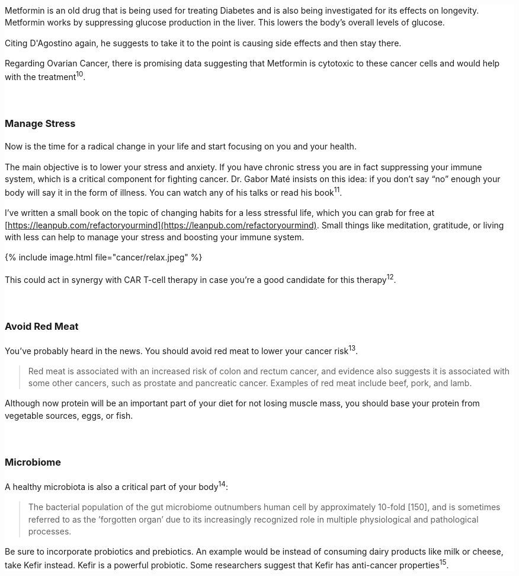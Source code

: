 Metformin is an old drug that is being used for treating Diabetes and is also being
investigated for its effects on longevity. Metformin works by suppressing glucose
production in the liver. This lowers the body’s overall levels of glucose.  

Citing D'Agostino again, he suggests to take it to the point is causing side effects and then stay there.  

Regarding Ovarian Cancer, there is promising data suggesting that Metformin is
cytotoxic to these cancer cells and would help with the treatment<sup>10</sup>.

<br>

### Manage Stress

Now is the time for a radical change in your life and start focusing on you and your health.  

The main objective is to lower your stress and anxiety. If you have chronic stress you are in fact suppressing your immune system, which is a critical component for fighting cancer. Dr. Gabor Maté insists on this idea: if you don’t say “no” enough your body will say it in the form of illness. You can watch any of his talks or read his book<sup>11</sup>.

I’ve written a small book on the topic of changing habits for a less stressful life, which you can grab for free at [https://leanpub.com/refactoryourmind](https://leanpub.com/refactoryourmind). Small things like meditation, gratitude, or living with less can help to manage your stress and boosting your immune system.  

{% include image.html file="cancer/relax.jpeg" %}

This could act in synergy with CAR T-cell therapy in case you’re a good candidate for this therapy<sup>12</sup>.

<br>

### Avoid Red Meat

You’ve probably heard in the news. You should avoid red meat to lower your cancer risk<sup>13</sup>.

> Red meat is associated with an increased risk of colon and rectum cancer, and evidence also suggests it is associated with some other cancers, such as prostate and pancreatic cancer. Examples of red meat include beef, pork, and lamb.  

Although now protein will be an important part of your diet for not losing muscle mass, you should base your protein from vegetable sources, eggs, or fish.

<br>

### Microbiome

A healthy microbiota is also a critical part of your body<sup>14</sup>:

> The bacterial population of the gut microbiome outnumbers human cell by approximately 10-fold [150], and is sometimes referred to as the ’forgotten organ’ due to its increasingly recognized role in multiple physiological and pathological processes.

Be sure to incorporate probiotics and prebiotics. An example would be instead of consuming dairy products like milk or cheese, take Kefir instead. Kefir is a powerful probiotic. Some researchers suggest that Kefir has anti-cancer properties<sup>15</sup>.
